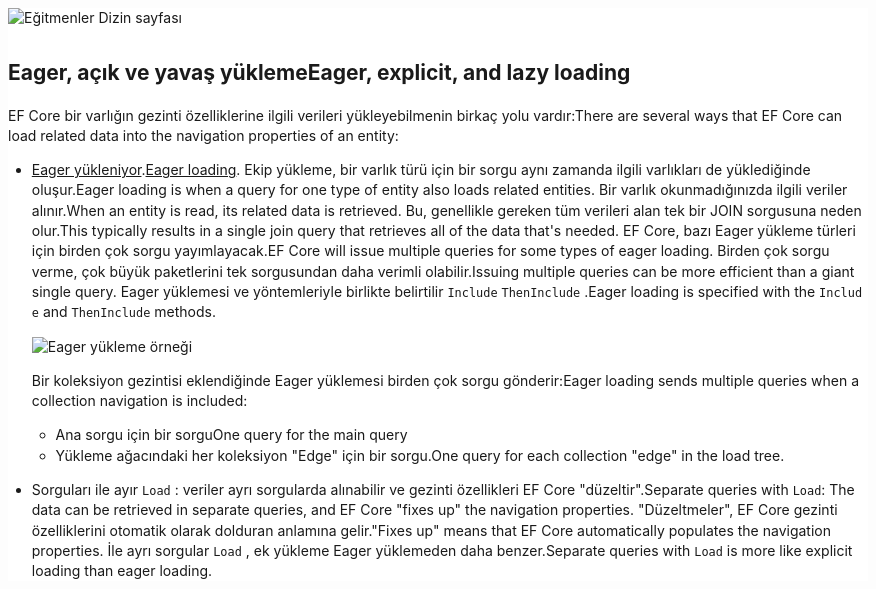 ![Eğitmenler Dizin sayfası](read-related-data/_static/instructors-index30.png)

## <a name="eager-explicit-and-lazy-loading"></a><span data-ttu-id="7aeb2-110">Eager, açık ve yavaş yükleme</span><span class="sxs-lookup"><span data-stu-id="7aeb2-110">Eager, explicit, and lazy loading</span></span>

<span data-ttu-id="7aeb2-111">EF Core bir varlığın gezinti özelliklerine ilgili verileri yükleyebilmenin birkaç yolu vardır:</span><span class="sxs-lookup"><span data-stu-id="7aeb2-111">There are several ways that EF Core can load related data into the navigation properties of an entity:</span></span>

* <span data-ttu-id="7aeb2-112">[Eager yükleniyor](/ef/core/querying/related-data#eager-loading).</span><span class="sxs-lookup"><span data-stu-id="7aeb2-112">[Eager loading](/ef/core/querying/related-data#eager-loading).</span></span> <span data-ttu-id="7aeb2-113">Ekip yükleme, bir varlık türü için bir sorgu aynı zamanda ilgili varlıkları de yüklediğinde oluşur.</span><span class="sxs-lookup"><span data-stu-id="7aeb2-113">Eager loading is when a query for one type of entity also loads related entities.</span></span> <span data-ttu-id="7aeb2-114">Bir varlık okunmadığınızda ilgili veriler alınır.</span><span class="sxs-lookup"><span data-stu-id="7aeb2-114">When an entity is read, its related data is retrieved.</span></span> <span data-ttu-id="7aeb2-115">Bu, genellikle gereken tüm verileri alan tek bir JOIN sorgusuna neden olur.</span><span class="sxs-lookup"><span data-stu-id="7aeb2-115">This typically results in a single join query that retrieves all of the data that's needed.</span></span> <span data-ttu-id="7aeb2-116">EF Core, bazı Eager yükleme türleri için birden çok sorgu yayımlayacak.</span><span class="sxs-lookup"><span data-stu-id="7aeb2-116">EF Core will issue multiple queries for some types of eager loading.</span></span> <span data-ttu-id="7aeb2-117">Birden çok sorgu verme, çok büyük paketlerini tek sorgusundan daha verimli olabilir.</span><span class="sxs-lookup"><span data-stu-id="7aeb2-117">Issuing multiple queries can be more efficient than a giant single query.</span></span> <span data-ttu-id="7aeb2-118">Eager yüklemesi ve yöntemleriyle birlikte belirtilir `Include` `ThenInclude` .</span><span class="sxs-lookup"><span data-stu-id="7aeb2-118">Eager loading is specified with the `Include` and `ThenInclude` methods.</span></span>

  ![Eager yükleme örneği](read-related-data/_static/eager-loading.png)
 
  <span data-ttu-id="7aeb2-120">Bir koleksiyon gezintisi eklendiğinde Eager yüklemesi birden çok sorgu gönderir:</span><span class="sxs-lookup"><span data-stu-id="7aeb2-120">Eager loading sends multiple queries when a collection navigation is included:</span></span>

  * <span data-ttu-id="7aeb2-121">Ana sorgu için bir sorgu</span><span class="sxs-lookup"><span data-stu-id="7aeb2-121">One query for the main query</span></span> 
  * <span data-ttu-id="7aeb2-122">Yükleme ağacındaki her koleksiyon "Edge" için bir sorgu.</span><span class="sxs-lookup"><span data-stu-id="7aeb2-122">One query for each collection "edge" in the load tree.</span></span>

* <span data-ttu-id="7aeb2-123">Sorguları ile ayır `Load` : veriler ayrı sorgularda alınabilir ve gezinti özellikleri EF Core "düzeltir".</span><span class="sxs-lookup"><span data-stu-id="7aeb2-123">Separate queries with `Load`: The data can be retrieved in separate queries, and EF Core "fixes up" the navigation properties.</span></span> <span data-ttu-id="7aeb2-124">"Düzeltmeler", EF Core gezinti özelliklerini otomatik olarak dolduran anlamına gelir.</span><span class="sxs-lookup"><span data-stu-id="7aeb2-124">"Fixes up" means that EF Core automatically populates the navigation properties.</span></span> <span data-ttu-id="7aeb2-125">İle ayrı sorgular `Load` , ek yükleme Eager yüklemeden daha benzer.</span><span class="sxs-lookup"><span data-stu-id="7aeb2-125">Separate queries with `Load` is more like explicit loading than eager loading.</span></span>
